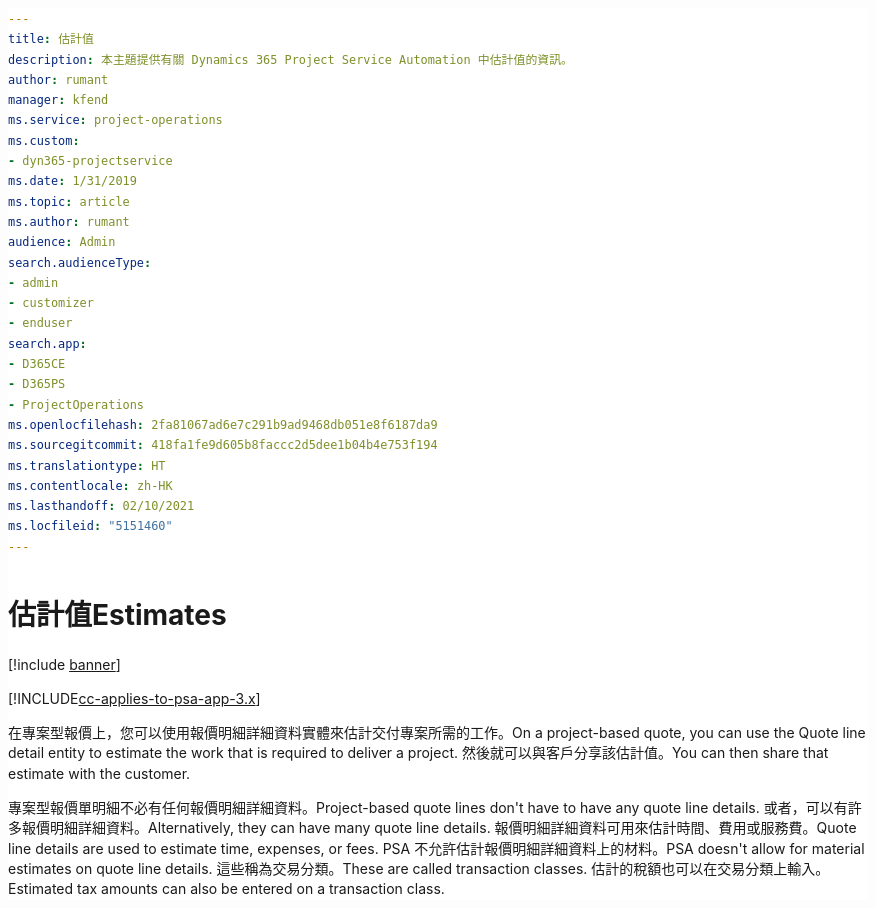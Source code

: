 ```yaml
---
title: 估計值
description: 本主題提供有關 Dynamics 365 Project Service Automation 中估計值的資訊。
author: rumant
manager: kfend
ms.service: project-operations
ms.custom:
- dyn365-projectservice
ms.date: 1/31/2019
ms.topic: article
ms.author: rumant
audience: Admin
search.audienceType:
- admin
- customizer
- enduser
search.app:
- D365CE
- D365PS
- ProjectOperations
ms.openlocfilehash: 2fa81067ad6e7c291b9ad9468db051e8f6187da9
ms.sourcegitcommit: 418fa1fe9d605b8faccc2d5dee1b04b4e753f194
ms.translationtype: HT
ms.contentlocale: zh-HK
ms.lasthandoff: 02/10/2021
ms.locfileid: "5151460"
---
```

# <a name="estimates"></a><span data-ttu-id="9b85d-103">估計值</span><span class="sxs-lookup"><span data-stu-id="9b85d-103">Estimates</span></span>

[!include [banner](../includes/psa-now-project-operations.md)]

[!INCLUDE[cc-applies-to-psa-app-3.x](../includes/cc-applies-to-psa-app-3x.md)]

<span data-ttu-id="9b85d-104">在專案型報價上，您可以使用報價明細詳細資料實體來估計交付專案所需的工作。</span><span class="sxs-lookup"><span data-stu-id="9b85d-104">On a project-based quote, you can use the Quote line detail entity to estimate the work that is required to deliver a project.</span></span> <span data-ttu-id="9b85d-105">然後就可以與客戶分享該估計值。</span><span class="sxs-lookup"><span data-stu-id="9b85d-105">You can then share that estimate with the customer.</span></span>

<span data-ttu-id="9b85d-106">專案型報價單明細不必有任何報價明細詳細資料。</span><span class="sxs-lookup"><span data-stu-id="9b85d-106">Project-based quote lines don't have to have any quote line details.</span></span> <span data-ttu-id="9b85d-107">或者，可以有許多報價明細詳細資料。</span><span class="sxs-lookup"><span data-stu-id="9b85d-107">Alternatively, they can have many quote line details.</span></span> <span data-ttu-id="9b85d-108">報價明細詳細資料可用來估計時間、費用或服務費。</span><span class="sxs-lookup"><span data-stu-id="9b85d-108">Quote line details are used to estimate time, expenses, or fees.</span></span> <span data-ttu-id="9b85d-109">PSA 不允許估計報價明細詳細資料上的材料。</span><span class="sxs-lookup"><span data-stu-id="9b85d-109">PSA doesn't allow for material estimates on quote line details.</span></span> <span data-ttu-id="9b85d-110">這些稱為交易分類。</span><span class="sxs-lookup"><span data-stu-id="9b85d-110">These are called transaction classes.</span></span> <span data-ttu-id="9b85d-111">估計的稅額也可以在交易分類上輸入。</span><span class="sxs-lookup"><span data-stu-id="9b85d-111">Estimated tax amounts can also be entered on a transaction class.</span></span>
